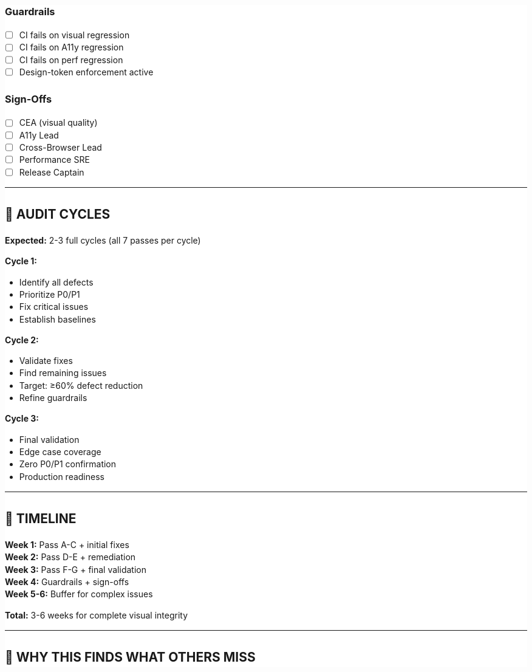 ### **Guardrails**
- [ ] CI fails on visual regression
- [ ] CI fails on A11y regression
- [ ] CI fails on perf regression
- [ ] Design-token enforcement active

### **Sign-Offs**
- [ ] CEA (visual quality)
- [ ] A11y Lead
- [ ] Cross-Browser Lead
- [ ] Performance SRE
- [ ] Release Captain

---

## 🔄 AUDIT CYCLES

**Expected:** 2-3 full cycles (all 7 passes per cycle)

**Cycle 1:**
- Identify all defects
- Prioritize P0/P1
- Fix critical issues
- Establish baselines

**Cycle 2:**
- Validate fixes
- Find remaining issues
- Target: ≥60% defect reduction
- Refine guardrails

**Cycle 3:**
- Final validation
- Edge case coverage
- Zero P0/P1 confirmation
- Production readiness

---

## 📅 TIMELINE

**Week 1:** Pass A-C + initial fixes  
**Week 2:** Pass D-E + remediation  
**Week 3:** Pass F-G + final validation  
**Week 4:** Guardrails + sign-offs  
**Week 5-6:** Buffer for complex issues  

**Total:** 3-6 weeks for complete visual integrity

---

## 🎯 WHY THIS FINDS WHAT OTHERS MISS
